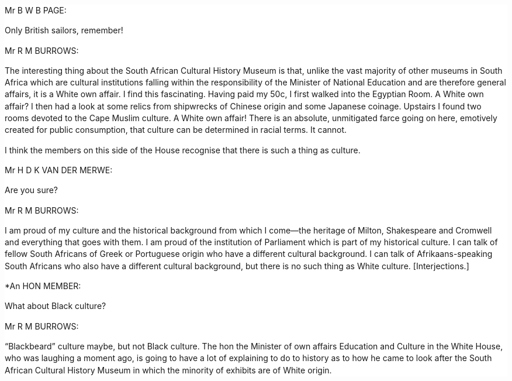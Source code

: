 <from>Mr <person refersTo="hansard_za">B W B PAGE</person>:</from>

<p>Only British sailors, remember!</p>

</speech>

<speech by="#burrows">

<from>Mr <person refersTo="hansard_za">R M BURROWS</person>:</from>

<p>The interesting thing about the South African Cultural History Museum is that, unlike the vast majority of other museums in South Africa which are cultural institutions falling within the responsibility of the Minister of National Education and are therefore general affairs, it is a White own affair. I find this fascinating. Having paid my 50c, I first walked into the Egyptian Room. A White own affair? I then had a look at some relics from shipwrecks of Chinese origin and some Japanese coinage. Upstairs I found two rooms devoted to the Cape Muslim culture. A White own affair! There is an absolute, unmitigated farce going on here, emotively created for public consumption, that culture can be determined in racial terms. It cannot.</p>

<p>I think the members on this side of the House recognise that there is such a thing as culture.</p>

</speech>

<speech by="#van_der_merwe">

<from>Mr <person refersTo="hansard_za">H D K VAN DER MERWE</person>:</from>

<p>Are you sure?</p>

</speech>

<speech by="#burrows">

<from>Mr <person refersTo="hansard_za">R M BURROWS</person>:</from>

<p>I am proud of my culture and the historical background from which I come&#x2014;the heritage of Milton, Shakespeare and Cromwell and everything that goes with them. I am proud of the institution of Parliament which is part of my historical culture. I can talk of fellow South Africans of Greek or Portuguese origin who have a different cultural background. I can talk of Afrikaans-speaking South Africans who also have a different cultural background, but there is no such thing as White culture. [Interjections.]</p>

</speech>

<speech by="#hon_member">

<from>*An <person refersTo="hansard_za">HON MEMBER</person>:</from>

<p>What about Black culture?</p>

</speech>

<speech by="#burrows">

<from>Mr <person refersTo="hansard_za">R M BURROWS</person>:</from>

<p>&#x201C;Blackbeard&#x201D; culture maybe, but not Black culture. The hon the Minister of own affairs Education and Culture in the White House, who was laughing a moment ago, is going to have a lot of explaining to do to history as to how he came to look after the South African Cultural History Museum in which the minority of exhibits are of White origin.</p>
